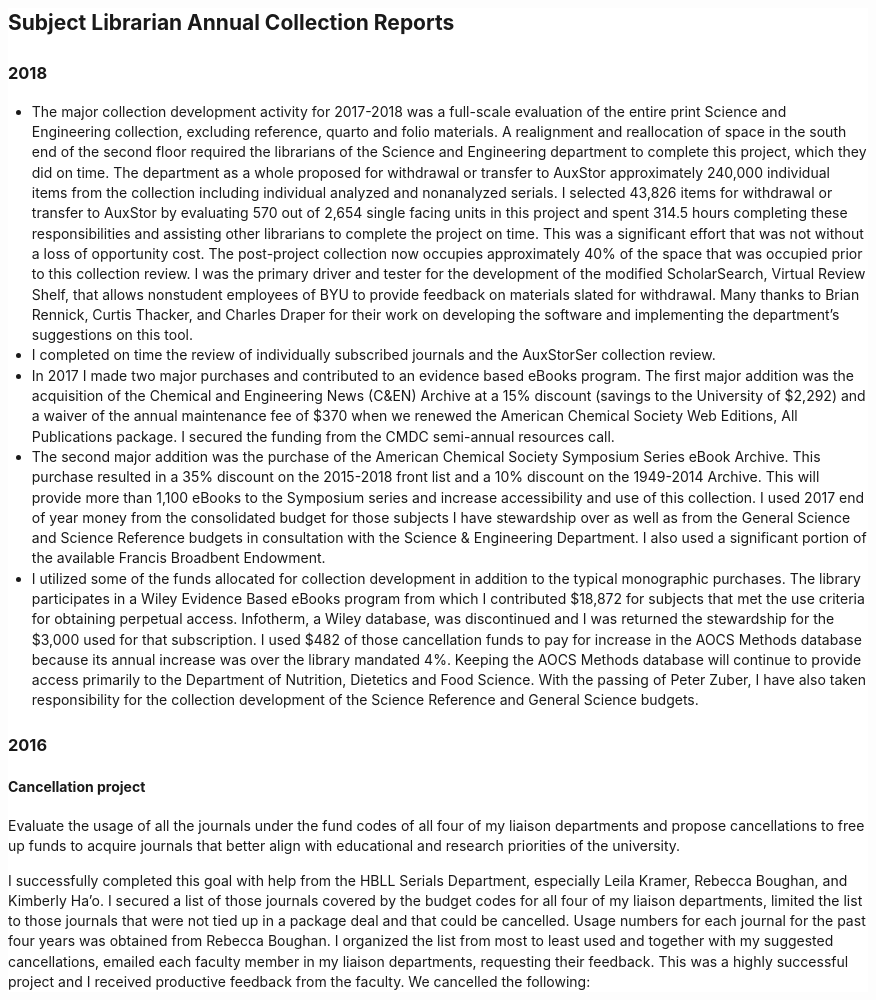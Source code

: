 ## Subject Librarian Annual Collection Reports

### 2018

- The major collection development activity for 2017-2018 was a full-scale evaluation of the entire print Science and Engineering collection, excluding reference, quarto and folio materials. A realignment and reallocation of space in the south end of the second floor required the librarians of the Science and Engineering department to complete this project, which they did on time. The department as a whole proposed for withdrawal or transfer to AuxStor approximately 240,000 individual items from the collection including individual analyzed and nonanalyzed serials. I selected 43,826 items for withdrawal or transfer to AuxStor by evaluating 570 out of 2,654 single facing units in this project and spent 314.5 hours completing these responsibilities and assisting other librarians to complete the project on time. This was a significant effort that was not without a loss of opportunity cost. The post-project collection now occupies approximately 40% of the space that was occupied prior to this collection review. I was the primary driver and tester for the development of the modified ScholarSearch, Virtual Review Shelf, that allows nonstudent employees of BYU to provide feedback on materials slated for withdrawal. Many thanks to Brian Rennick, Curtis Thacker, and Charles Draper for their work on developing the software and implementing the department’s suggestions on this tool.
 - I completed on time the review of individually subscribed journals and the AuxStorSer collection review.
 - In 2017 I made two major purchases and contributed to an evidence based eBooks program. The first major addition was the acquisition of the Chemical and Engineering News (C&EN) Archive at a 15% discount (savings to the University of $2,292) and a waiver of the annual maintenance fee of $370 when we renewed the American Chemical Society Web Editions, All Publications package. I secured the funding from the CMDC semi-annual resources call.
 - The second major addition was the purchase of the American Chemical Society Symposium Series eBook Archive. This purchase resulted in a 35% discount on the 2015-2018 front list and a 10% discount on the 1949-2014 Archive. This will provide more than 1,100 eBooks to the Symposium series and increase accessibility and use of this collection. I used 2017 end of year money from the consolidated budget for those subjects I have stewardship over as well as from the General Science and Science Reference budgets in consultation with the Science & Engineering Department. I also used a significant portion of the available Francis Broadbent Endowment.
 - I utilized some of the funds allocated for collection development in addition to the typical monographic purchases. The library participates in a Wiley Evidence Based eBooks program from which I contributed $18,872 for subjects that met the use criteria for obtaining perpetual access. Infotherm, a Wiley database, was discontinued and I was returned the stewardship for the $3,000 used for that subscription. I used $482 of those cancellation funds to pay for increase in the AOCS Methods database because its annual increase was over the library mandated 4%. Keeping the AOCS Methods database will continue to provide access primarily to the Department of Nutrition, Dietetics and Food Science. With the passing of Peter Zuber, I have also taken responsibility for the collection development of the Science Reference and General Science budgets.

### 2016

#### Cancellation project

Evaluate the usage of all the journals under the fund codes of all four of my liaison departments and propose cancellations to free up funds to acquire journals that better align with educational and research priorities of the university. 

I successfully completed this goal with help from the HBLL Serials Department, especially Leila Kramer, Rebecca Boughan, and Kimberly Ha’o. I secured a list of those journals covered by the budget codes for all four of my liaison departments, limited the list to those journals that were not tied up in a package deal and that could be cancelled. Usage numbers for each journal for the past four years was obtained from Rebecca Boughan. I organized the list from most to least used and together with my suggested cancellations, emailed each faculty member in my liaison departments, requesting their feedback. This was a highly successful project and I received productive feedback from the faculty. We cancelled the following: 
